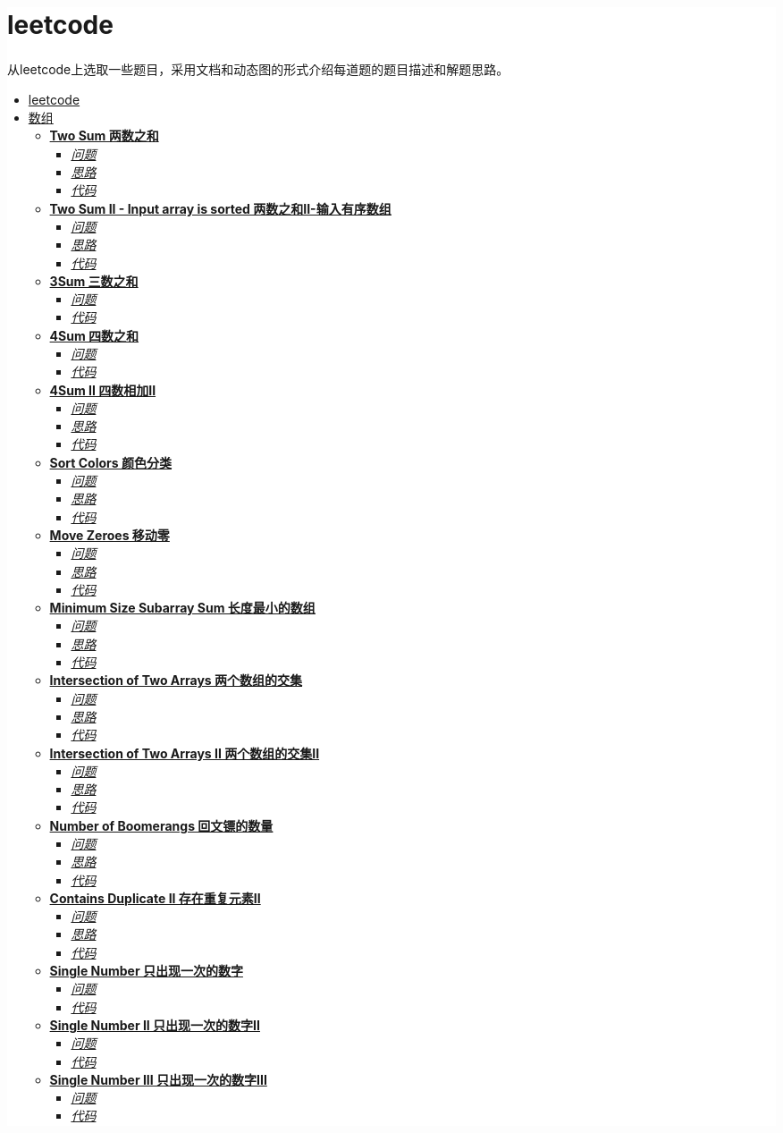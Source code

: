 # leetcode

从leetcode上选取一些题目，采用文档和动态图的形式介绍每道题的题目描述和解题思路。


- [leetcode](#leetcode)
- [数组](#数组)
    - [**Two Sum  两数之和**](#two-sum--两数之和)
        - [*问题*](#问题)
        - [*思路*](#思路)
        - [*代码*](#代码)
    - [**Two Sum II - Input array is sorted  两数之和II-输入有序数组**](#two-sum-ii---input-array-is-sorted--两数之和ii-输入有序数组)
        - [*问题*](#问题-1)
        - [*思路*](#思路-1)
        - [*代码*](#代码-1)
    - [**3Sum  三数之和**](#3sum--三数之和)
        - [*问题*](#问题-2)
        - [*代码*](#代码-2)
    - [**4Sum  四数之和**](#4sum--四数之和)
        - [*问题*](#问题-3)
        - [*代码*](#代码-3)
    - [**4Sum II  四数相加II**](#4sum-ii--四数相加ii)
        - [*问题*](#问题-4)
        - [*思路*](#思路-2)
        - [*代码*](#代码-4)
    - [**Sort Colors  颜色分类**](#sort-colors--颜色分类)
        - [*问题*](#问题-5)
        - [*思路*](#思路-3)
        - [*代码*](#代码-5)
    - [**Move Zeroes  移动零**](#move-zeroes--移动零)
        - [*问题*](#问题-6)
        - [*思路*](#思路-4)
        - [*代码*](#代码-6)
    - [**Minimum Size Subarray Sum  长度最小的数组**](#minimum-size-subarray-sum--长度最小的数组)
        - [*问题*](#问题-7)
        - [*思路*](#思路-5)
        - [*代码*](#代码-7)
    - [**Intersection of Two Arrays   两个数组的交集**](#intersection-of-two-arrays---两个数组的交集)
        - [*问题*](#问题-8)
        - [*思路*](#思路-6)
        - [*代码*](#代码-8)
    - [**Intersection of Two Arrays II   两个数组的交集II**](#intersection-of-two-arrays-ii---两个数组的交集ii)
        - [*问题*](#问题-9)
        - [*思路*](#思路-7)
        - [*代码*](#代码-9)
    - [**Number of Boomerangs  回文镖的数量**](#number-of-boomerangs--回文镖的数量)
        - [*问题*](#问题-10)
        - [*思路*](#思路-8)
        - [*代码*](#代码-10)
    - [**Contains Duplicate II  存在重复元素II**](#contains-duplicate-ii--存在重复元素ii)
        - [*问题*](#问题-11)
        - [*思路*](#思路-9)
        - [*代码*](#代码-11)
    - [**Single Number  只出现一次的数字**](#single-number--只出现一次的数字)
        - [*问题*](#问题-12)
        - [*代码*](#代码-12)
    - [**Single Number II   只出现一次的数字II**](#single-number-ii---只出现一次的数字ii)
        - [*问题*](#问题-13)
        - [*代码*](#代码-13)
    - [**Single Number III   只出现一次的数字III**](#single-number-iii---只出现一次的数字iii)
        - [*问题*](#问题-14)
        - [*代码*](#代码-14)